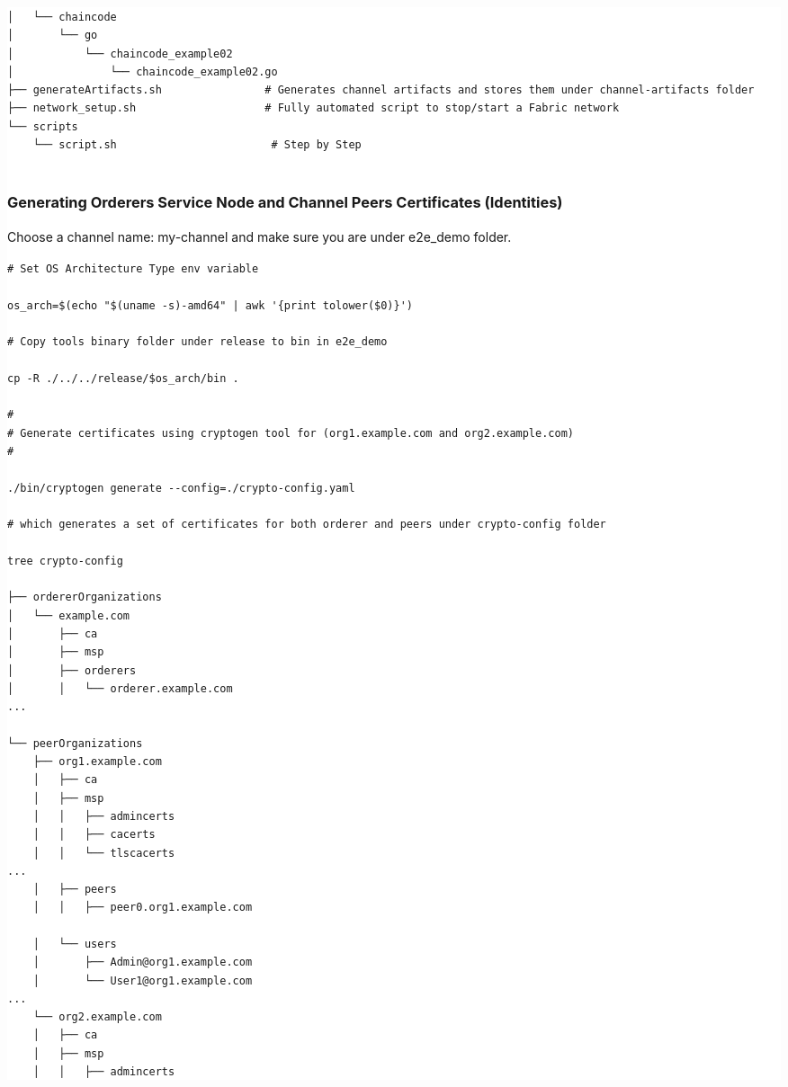 ```
│   └── chaincode
│       └── go
│           └── chaincode_example02
│               └── chaincode_example02.go
├── generateArtifacts.sh                # Generates channel artifacts and stores them under channel-artifacts folder
├── network_setup.sh                    # Fully automated script to stop/start a Fabric network 
└── scripts                               
    └── script.sh                        # Step by Step 


```
### Generating Orderers Service Node and Channel Peers Certificates (Identities)

Choose a channel name: my-channel and make sure you are under e2e_demo folder.

```
# Set OS Architecture Type env variable

os_arch=$(echo "$(uname -s)-amd64" | awk '{print tolower($0)}')

# Copy tools binary folder under release to bin in e2e_demo

cp -R ./../../release/$os_arch/bin .

#
# Generate certificates using cryptogen tool for (org1.example.com and org2.example.com)
#

./bin/cryptogen generate --config=./crypto-config.yaml

# which generates a set of certificates for both orderer and peers under crypto-config folder

tree crypto-config

├── ordererOrganizations
│   └── example.com
│       ├── ca
│       ├── msp
│       ├── orderers
│       │   └── orderer.example.com
...

└── peerOrganizations
    ├── org1.example.com
    │   ├── ca
    │   ├── msp
    │   │   ├── admincerts
    │   │   ├── cacerts
    │   │   └── tlscacerts
...
    │   ├── peers
    │   │   ├── peer0.org1.example.com

    │   └── users
    │       ├── Admin@org1.example.com
    │       └── User1@org1.example.com
...
    └── org2.example.com
    │   ├── ca
    │   ├── msp
    │   │   ├── admincerts
```